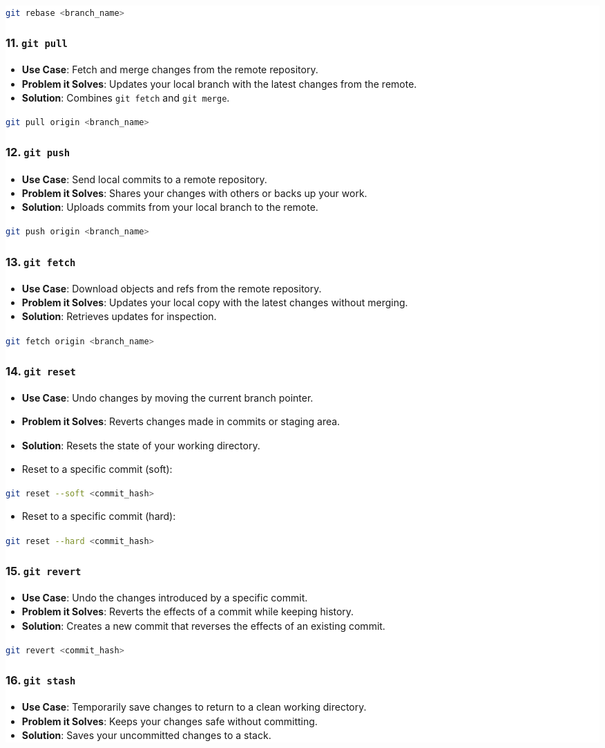 ```bash
git rebase <branch_name>
```

### 11. `git pull`
- **Use Case**: Fetch and merge changes from the remote repository.
- **Problem it Solves**: Updates your local branch with the latest changes from the remote.
- **Solution**: Combines `git fetch` and `git merge`.

```bash
git pull origin <branch_name>
```

### 12. `git push`
- **Use Case**: Send local commits to a remote repository.
- **Problem it Solves**: Shares your changes with others or backs up your work.
- **Solution**: Uploads commits from your local branch to the remote.

```bash
git push origin <branch_name>
```

### 13. `git fetch`
- **Use Case**: Download objects and refs from the remote repository.
- **Problem it Solves**: Updates your local copy with the latest changes without merging.
- **Solution**: Retrieves updates for inspection.

```bash
git fetch origin <branch_name>
```

### 14. `git reset`
- **Use Case**: Undo changes by moving the current branch pointer.
- **Problem it Solves**: Reverts changes made in commits or staging area.
- **Solution**: Resets the state of your working directory.

- Reset to a specific commit (soft):
```bash
git reset --soft <commit_hash>
```

- Reset to a specific commit (hard):
```bash
git reset --hard <commit_hash>
```

### 15. `git revert`
- **Use Case**: Undo the changes introduced by a specific commit.
- **Problem it Solves**: Reverts the effects of a commit while keeping history.
- **Solution**: Creates a new commit that reverses the effects of an existing commit.

```bash
git revert <commit_hash>
```

### 16. `git stash`
- **Use Case**: Temporarily save changes to return to a clean working directory.
- **Problem it Solves**: Keeps your changes safe without committing.
- **Solution**: Saves your uncommitted changes to a stack.
